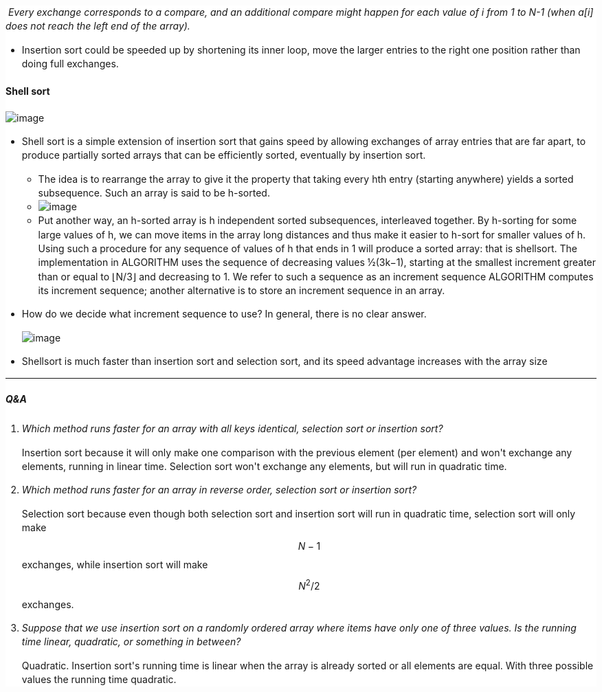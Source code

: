 ​	*Every exchange corresponds to a compare, and an additional compare might happen for each value of i from 1 to N-1 (when a[i] does not reach the left end of the array).*

- Insertion sort could be speeded up by shortening its inner loop, move the larger entries to the right one position rather than doing full exchanges.



#### Shell sort

![image](https://www.safaribooksonline.com/library/view/algorithms-fourth-edition/9780132762564/graphics/p0259-01.jpg)

- Shell sort is a simple extension of insertion sort that gains speed by allowing exchanges of array entries that are far apart, to produce partially sorted arrays that can be efficiently sorted, eventually by insertion sort.

  - The idea is to rearrange the array to give it the property that taking every hth entry (starting anywhere) yields a sorted subsequence. Such an array is said to be h-sorted. 
  - ![image](https://www.safaribooksonline.com/library/view/algorithms-fourth-edition/9780132762564/graphics/02_04-shell3sorted.jpg)
  - Put another way, an h-sorted array is h independent sorted subsequences, interleaved together. By h-sorting for some large values of h, we can move items in the array long distances and thus make it easier to h-sort for smaller values of h. Using such a procedure for any sequence of values of h that ends in 1 will produce a sorted array: that is shellsort. The implementation in ALGORITHM uses the sequence of decreasing values ½(3k−1), starting at the smallest increment greater than or equal to ⌊N/3⌋ and decreasing to 1. We refer to such a sequence as an increment sequence ALGORITHM  computes its increment sequence; another alternative is to store an increment sequence in an array.

- How do we decide what increment sequence to use? In general, there is no clear answer.

  ![image](https://www.safaribooksonline.com/library/view/algorithms-fourth-edition/9780132762564/graphics/02_06-shell.jpg)

- Shellsort is much faster than insertion sort and selection sort, and its speed advantage increases with the array size

---

##### Q&A

1. *Which method runs faster for an array with all keys identical, selection sort or insertion sort?*

   Insertion sort because it will only make one comparison with the previous element (per element) and won't exchange any elements, running in linear time. Selection sort won't exchange any elements, but will run in quadratic time.

2. *Which method runs faster for an array in reverse order, selection sort or insertion sort?*

   Selection sort because even though both selection sort and insertion sort will run in quadratic time, selection sort will only make $$N-1$$ exchanges, while insertion sort will make $$N^2/ 2$$ exchanges.

3. *Suppose that we use insertion sort on a randomly ordered array where items have only one of three values. Is the running time linear, quadratic, or something in between?*

   Quadratic. Insertion sort's running time is linear when the array is already sorted or all elements are equal. With three possible values the running time quadratic.
